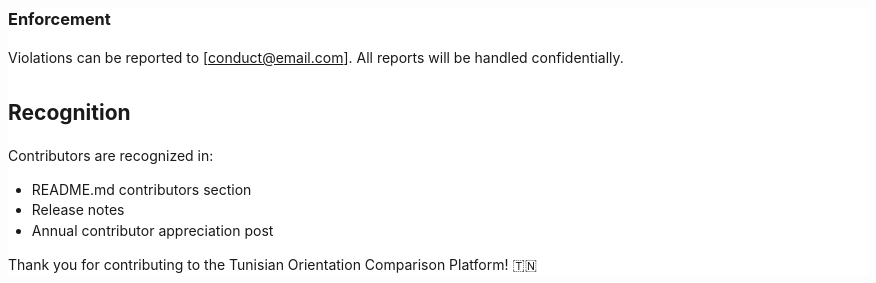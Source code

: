 ### Enforcement

Violations can be reported to [conduct@email.com]. All reports will be handled confidentially.

## Recognition

Contributors are recognized in:
- README.md contributors section
- Release notes
- Annual contributor appreciation post

Thank you for contributing to the Tunisian Orientation Comparison Platform! 🇹🇳
